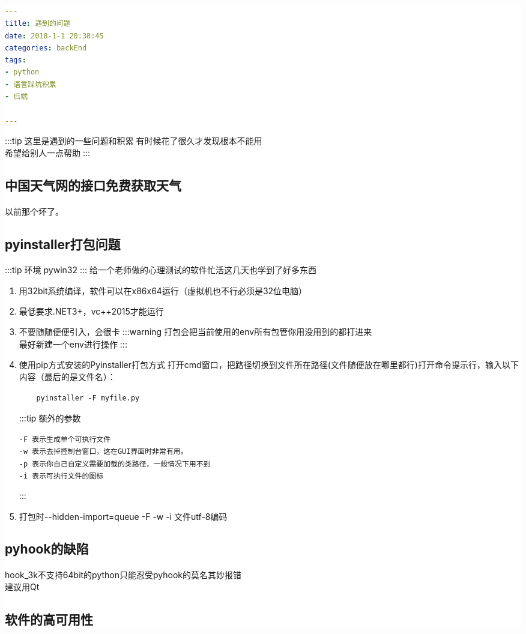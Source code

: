 ```yaml
---
title: 遇到的问题
date: 2018-1-1 20:38:45
categories: backEnd
tags:
- python
- 语言踩坑积累
- 后端

---
```

:::tip 这里是遇到的一些问题和积累
有时候花了很久才发现根本不能用<br/>
希望给别人一点帮助
:::

## 中国天气网的接口免费获取天气
以前那个坏了。
## pyinstaller打包问题
:::tip 环境
pywin32
:::
给一个老师做的心理测试的软件忙活这几天也学到了好多东西<br/>
1. 用32bit系统编译，软件可以在x86x64运行（虚拟机也不行必须是32位电脑）

2. 最低要求.NET3+，vc++2015才能运行

3. 不要随随便便引入，会很卡
:::warning
打包会把当前使用的env所有包管你用没用到的都打进来<br/>
最好新建一个env进行操作
:::
4. 使用pip方式安装的Pyinstaller打包方式
   打开cmd窗口，把路径切换到文件所在路径(文件随便放在哪里都行)打开命令提示行，输入以下内容（最后的是文件名）：

           pyinstaller -F myfile.py

   :::tip 额外的参数

       -F 表示生成单个可执行文件
       -w 表示去掉控制台窗口，这在GUI界面时非常有用。
       -p 表示你自己自定义需要加载的类路径，一般情况下用不到
       -i 表示可执行文件的图标
   :::
5. 打包时--hidden-import=queue -F -w -i 文件utf-8编码

## pyhook的缺陷
hook_3k不支持64bit的python只能忍受pyhook的莫名其妙报错<br/>
建议用Qt
## 软件的高可用性
